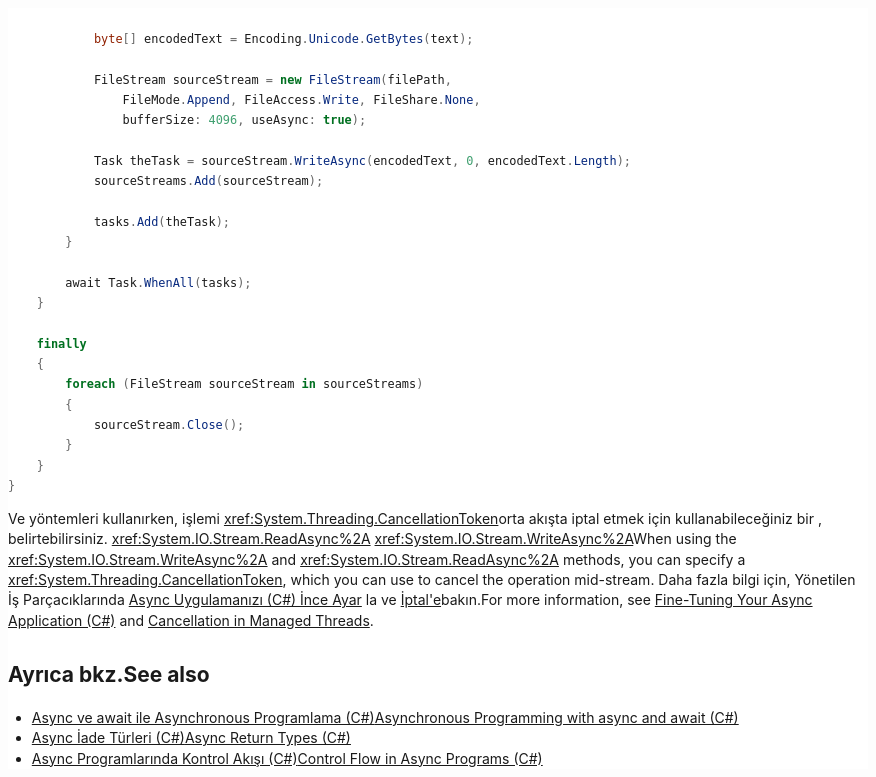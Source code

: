 ```csharp  
  
            byte[] encodedText = Encoding.Unicode.GetBytes(text);  
  
            FileStream sourceStream = new FileStream(filePath,  
                FileMode.Append, FileAccess.Write, FileShare.None,  
                bufferSize: 4096, useAsync: true);  
  
            Task theTask = sourceStream.WriteAsync(encodedText, 0, encodedText.Length);  
            sourceStreams.Add(sourceStream);  
  
            tasks.Add(theTask);  
        }  
  
        await Task.WhenAll(tasks);  
    }  
  
    finally  
    {  
        foreach (FileStream sourceStream in sourceStreams)  
        {  
            sourceStream.Close();  
        }  
    }  
}  
```  
  
 <span data-ttu-id="65bef-152">Ve yöntemleri kullanırken, işlemi <xref:System.Threading.CancellationToken>orta akışta iptal etmek için kullanabileceğiniz bir , belirtebilirsiniz. <xref:System.IO.Stream.ReadAsync%2A> <xref:System.IO.Stream.WriteAsync%2A></span><span class="sxs-lookup"><span data-stu-id="65bef-152">When using the <xref:System.IO.Stream.WriteAsync%2A> and <xref:System.IO.Stream.ReadAsync%2A> methods, you can specify a <xref:System.Threading.CancellationToken>, which you can use to cancel the operation mid-stream.</span></span> <span data-ttu-id="65bef-153">Daha fazla bilgi için, Yönetilen İş Parçacıklarında [Async Uygulamanızı (C#) İnce Ayar](./fine-tuning-your-async-application.md) la ve [İptal'e](../../../../standard/threading/cancellation-in-managed-threads.md)bakın.</span><span class="sxs-lookup"><span data-stu-id="65bef-153">For more information, see [Fine-Tuning Your Async Application (C#)](./fine-tuning-your-async-application.md) and [Cancellation in Managed Threads](../../../../standard/threading/cancellation-in-managed-threads.md).</span></span>  
  
## <a name="see-also"></a><span data-ttu-id="65bef-154">Ayrıca bkz.</span><span class="sxs-lookup"><span data-stu-id="65bef-154">See also</span></span>

- [<span data-ttu-id="65bef-155">Async ve await ile Asynchronous Programlama (C#)</span><span class="sxs-lookup"><span data-stu-id="65bef-155">Asynchronous Programming with async and await (C#)</span></span>](./index.md)
- [<span data-ttu-id="65bef-156">Async İade Türleri (C#)</span><span class="sxs-lookup"><span data-stu-id="65bef-156">Async Return Types (C#)</span></span>](./async-return-types.md)
- [<span data-ttu-id="65bef-157">Async Programlarında Kontrol Akışı (C#)</span><span class="sxs-lookup"><span data-stu-id="65bef-157">Control Flow in Async Programs (C#)</span></span>](./control-flow-in-async-programs.md)

